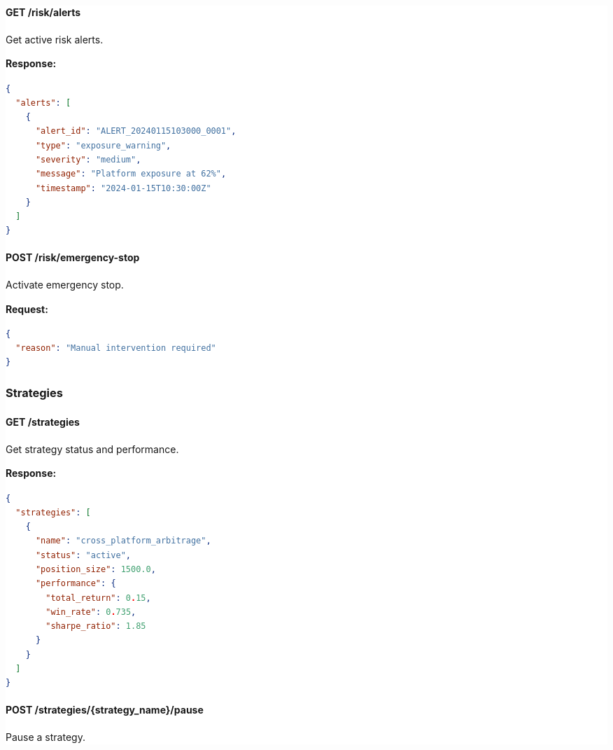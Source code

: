 #### GET /risk/alerts
Get active risk alerts.

**Response:**
```json
{
  "alerts": [
    {
      "alert_id": "ALERT_20240115103000_0001",
      "type": "exposure_warning",
      "severity": "medium",
      "message": "Platform exposure at 62%",
      "timestamp": "2024-01-15T10:30:00Z"
    }
  ]
}
```

#### POST /risk/emergency-stop
Activate emergency stop.

**Request:**
```json
{
  "reason": "Manual intervention required"
}
```

### Strategies

#### GET /strategies
Get strategy status and performance.

**Response:**
```json
{
  "strategies": [
    {
      "name": "cross_platform_arbitrage",
      "status": "active",
      "position_size": 1500.0,
      "performance": {
        "total_return": 0.15,
        "win_rate": 0.735,
        "sharpe_ratio": 1.85
      }
    }
  ]
}
```

#### POST /strategies/{strategy_name}/pause
Pause a strategy.
